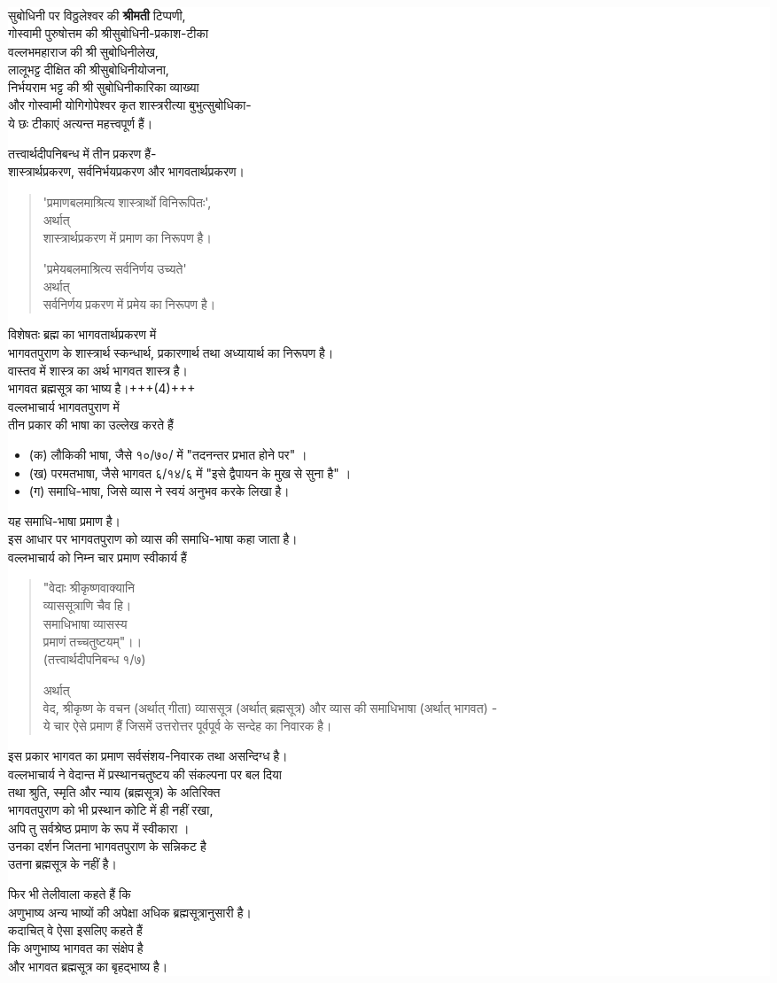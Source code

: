 सुबोधिनी पर विठ्ठलेश्वर की **श्रीमती** टिप्पणी,  
गोस्वामी पुरुषोत्तम की श्रीसुबोधिनी-प्रकाश-टीका  
वल्लभमहाराज की श्री सुबोधिनीलेख,  
लालूभट्ट दीक्षित की श्रीसुबोधिनीयोजना,  
निर्भयराम भट्ट की श्री सुबोधिनीकारिका व्याख्या  
और गोस्वामी योगिगोपेश्वर कृत शास्त्ररीत्या बुभुत्सुबोधिका-  
ये छः टीकाएं अत्यन्त महत्त्वपूर्ण हैं। 

तत्त्वार्थदीपनिबन्ध में तीन प्रकरण हैं-  
शास्त्रार्थप्रकरण, सर्वनिर्भयप्रकरण और भागवतार्थप्रकरण।  

> 'प्रमाणबलमाश्रित्य शास्त्रार्थो विनिरूपितः',  
> अर्थात्  
> शास्त्रार्थप्रकरण में प्रमाण का निरूपण है।  
> 
> 'प्रमेयबलमाश्रित्य सर्वनिर्णय उच्यते'  
> अर्थात्  
> सर्वनिर्णय प्रकरण में प्रमेय का निरूपण है। 

विशेषतः ब्रह्म का भागवतार्थप्रकरण में  
भागवतपुराण के शास्त्रार्थ स्कन्धार्थ, प्रकारणार्थ तथा अध्यायार्थ का निरूपण है।  
वास्तव में शास्त्र का अर्थ भागवत शास्त्र है।  
भागवत ब्रह्मसूत्र का भाष्य है।+++(4)+++  
वल्लभाचार्य भागवतपुराण में  
तीन प्रकार की भाषा का उल्लेख करते हैं

- (क) लौकिकी भाषा, जैसे १०/७०/ में "तदनन्तर प्रभात होने पर" । 
- (ख) परमतभाषा, जैसे भागवत ६/१४/६ में "इसे द्वैपायन के मुख से सुना है" ।
- (ग) समाधि-भाषा, जिसे व्यास ने स्वयं अनुभव करके लिखा है। 
  
यह समाधि-भाषा प्रमाण है।  
इस आधार पर भागवतपुराण को व्यास की समाधि-भाषा कहा जाता है।  
वल्लभाचार्य को निम्न चार प्रमाण स्वीकार्य हैं

> "वेदाः श्रीकृष्णवाक्यानि  
> व्याससूत्राणि चैव हि।  
> समाधिभाषा व्यासस्य  
> प्रमाणं तच्चतुष्टयम्"।।  
> (तत्त्वार्थदीपनिबन्ध १/७)  
> 
> अर्थात्  
> वेद, श्रीकृष्ण के वचन (अर्थात् गीता) व्याससूत्र (अर्थात् ब्रह्मसूत्र) और व्यास की समाधिभाषा (अर्थात् भागवत) -  
> ये चार ऐसे प्रमाण हैं जिसमें उत्तरोत्तर पूर्वपूर्व के सन्देह का निवारक है। 

इस प्रकार भागवत का प्रमाण सर्वसंशय-निवारक तथा असन्दिग्ध है।  
वल्लभाचार्य ने वेदान्त में प्रस्थानचतुष्टय की संकल्पना पर बल दिया  
तथा श्रुति, स्मृति और न्याय (ब्रह्मसूत्र) के अतिरिक्त  
भागवतपुराण को भी प्रस्थान कोटि में ही नहीं रखा,  
अपि तु सर्वश्रेष्ठ प्रमाण के रूप में स्वीकारा ।  
उनका दर्शन जितना भागवतपुराण के सन्निकट है  
उतना ब्रह्मसूत्र के नहीं है।  

फिर भी तेलीवाला कहते हैं कि  
अणुभाष्य अन्य भाष्यों की अपेक्षा अधिक ब्रह्मसूत्रानुसारी है।  
कदाचित् वे ऐसा इसलिए कहते हैं  
कि अणुभाष्य भागवत का संक्षेप है  
और भागवत ब्रह्मसूत्र का बृहद्भाष्य है।
